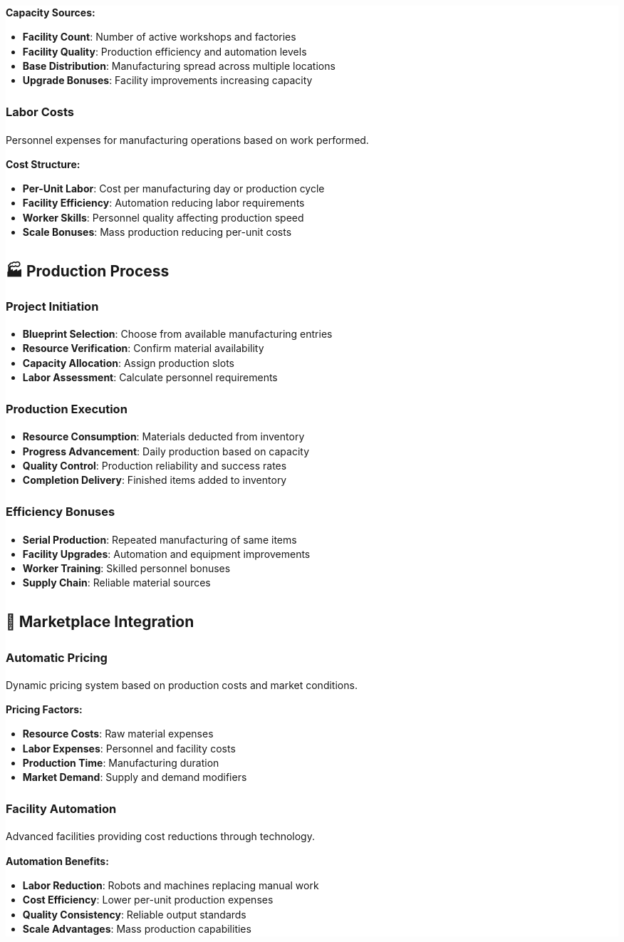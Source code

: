 **Capacity Sources:**
- **Facility Count**: Number of active workshops and factories
- **Facility Quality**: Production efficiency and automation levels
- **Base Distribution**: Manufacturing spread across multiple locations
- **Upgrade Bonuses**: Facility improvements increasing capacity

### Labor Costs
Personnel expenses for manufacturing operations based on work performed.

**Cost Structure:**
- **Per-Unit Labor**: Cost per manufacturing day or production cycle
- **Facility Efficiency**: Automation reducing labor requirements
- **Worker Skills**: Personnel quality affecting production speed
- **Scale Bonuses**: Mass production reducing per-unit costs

## 🏭 Production Process

### Project Initiation
- **Blueprint Selection**: Choose from available manufacturing entries
- **Resource Verification**: Confirm material availability
- **Capacity Allocation**: Assign production slots
- **Labor Assessment**: Calculate personnel requirements

### Production Execution
- **Resource Consumption**: Materials deducted from inventory
- **Progress Advancement**: Daily production based on capacity
- **Quality Control**: Production reliability and success rates
- **Completion Delivery**: Finished items added to inventory

### Efficiency Bonuses
- **Serial Production**: Repeated manufacturing of same items
- **Facility Upgrades**: Automation and equipment improvements
- **Worker Training**: Skilled personnel bonuses
- **Supply Chain**: Reliable material sources

## 🏪 Marketplace Integration

### Automatic Pricing
Dynamic pricing system based on production costs and market conditions.

**Pricing Factors:**
- **Resource Costs**: Raw material expenses
- **Labor Expenses**: Personnel and facility costs
- **Production Time**: Manufacturing duration
- **Market Demand**: Supply and demand modifiers

### Facility Automation
Advanced facilities providing cost reductions through technology.

**Automation Benefits:**
- **Labor Reduction**: Robots and machines replacing manual work
- **Cost Efficiency**: Lower per-unit production expenses
- **Quality Consistency**: Reliable output standards
- **Scale Advantages**: Mass production capabilities

